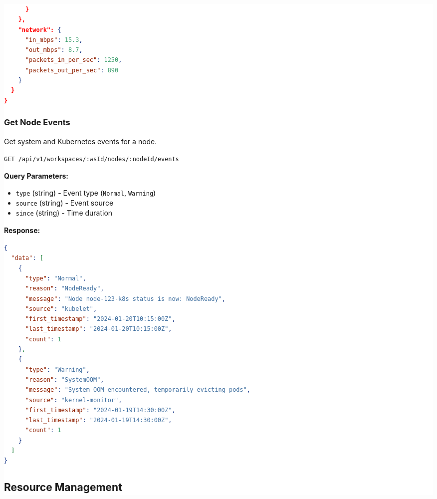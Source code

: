 ```json
      }
    },
    "network": {
      "in_mbps": 15.3,
      "out_mbps": 8.7,
      "packets_in_per_sec": 1250,
      "packets_out_per_sec": 890
    }
  }
}
```

### Get Node Events

Get system and Kubernetes events for a node.

```http
GET /api/v1/workspaces/:wsId/nodes/:nodeId/events
```

**Query Parameters:**
- `type` (string) - Event type (`Normal`, `Warning`)
- `source` (string) - Event source
- `since` (string) - Time duration

**Response:**
```json
{
  "data": [
    {
      "type": "Normal",
      "reason": "NodeReady",
      "message": "Node node-123-k8s status is now: NodeReady",
      "source": "kubelet",
      "first_timestamp": "2024-01-20T10:15:00Z",
      "last_timestamp": "2024-01-20T10:15:00Z",
      "count": 1
    },
    {
      "type": "Warning", 
      "reason": "SystemOOM",
      "message": "System OOM encountered, temporarily evicting pods",
      "source": "kernel-monitor",
      "first_timestamp": "2024-01-19T14:30:00Z",
      "last_timestamp": "2024-01-19T14:30:00Z",
      "count": 1
    }
  ]
}
```

## Resource Management
